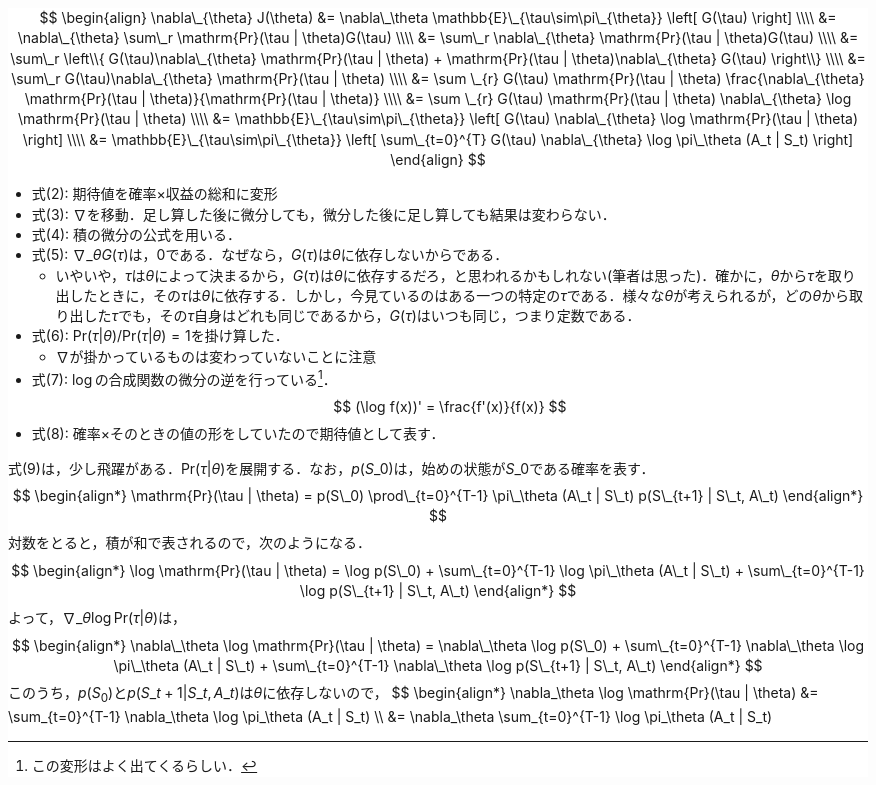 $$
\begin{align}
\nabla\_{\theta} J(\theta) &= \nabla\_\theta \mathbb{E}\_{\tau\sim\pi\_{\theta}} \left[ G(\tau) \right] \\\\
&= \nabla\_{\theta} \sum\_r \mathrm{Pr}(\tau | \theta)G(\tau) \\\\
&= \sum\_r \nabla\_{\theta} \mathrm{Pr}(\tau | \theta)G(\tau) \\\\
&= \sum\_r \left\\{ G(\tau)\nabla\_{\theta} \mathrm{Pr}(\tau | \theta) + \mathrm{Pr}(\tau | \theta)\nabla\_{\theta} G(\tau) \right\\} \\\\
&= \sum\_r G(\tau)\nabla\_{\theta} \mathrm{Pr}(\tau | \theta) \\\\
&= \sum \_{r} G(\tau) \mathrm{Pr}(\tau | \theta) \frac{\nabla\_{\theta} \mathrm{Pr}(\tau | \theta)}{\mathrm{Pr}(\tau | \theta)} \\\\
&= \sum \_{r} G(\tau) \mathrm{Pr}(\tau | \theta) \nabla\_{\theta} \log \mathrm{Pr}(\tau | \theta) \\\\
&= \mathbb{E}\_{\tau\sim\pi\_{\theta}} \left[ G(\tau) \nabla\_{\theta} \log \mathrm{Pr}(\tau | \theta) \right] \\\\
&= \mathbb{E}\_{\tau\sim\pi\_{\theta}}
\left[ \sum\_{t=0}^{T} G(\tau) \nabla\_{\theta} \log \pi\_\theta (A_t |  S_t) \right]
\end{align}
$$

- 式$(2)$: 期待値を確率$\times$収益の総和に変形
- 式$(3)$: $\nabla$を移動．足し算した後に微分しても，微分した後に足し算しても結果は変わらない．
- 式$(4)$: 積の微分の公式を用いる．
- 式$(5)$: $\nabla\_\theta G(\tau)$は，$0$である．なぜなら，$G(\tau)$は$\theta$に依存しないからである．
    - いやいや，$\tau$は$\theta$によって決まるから，$G(\tau)$は$\theta$に依存するだろ，と思われるかもしれない(筆者は思った)．確かに，$\theta$から$\tau$を取り出したときに，その$\tau$は$\theta$に依存する．しかし，今見ているのはある一つの特定の$\tau$である．様々な$\theta$が考えられるが，どの$\theta$から取り出した$\tau$でも，その$\tau$自身はどれも同じであるから，$G(\tau)$はいつも同じ，つまり定数である．
- 式$(6)$: $\mathrm{Pr}(\tau | \theta)/\mathrm{Pr}(\tau | \theta) = 1$を掛け算した．
    - $\nabla$が掛かっているものは変わっていないことに注意
- 式$(7)$: $\log$の合成関数の微分の逆を行っている[^3]．
$$
(\log f(x))' = \frac{f'(x)}{f(x)}
$$
- 式$(8)$: 確率$\times$そのときの値の形をしていたので期待値として表す．

[^3]:この変形はよく出てくるらしい．

式$(9)$は，少し飛躍がある．$\mathrm{Pr}(\tau | \theta)$を展開する．なお，$p(S\_0)$は，始めの状態が$S\_0$である確率を表す．
$$
\begin{align*}
\mathrm{Pr}(\tau | \theta) = p(S\_0) \prod\_{t=0}^{T-1} \pi\_\theta (A\_t | S\_t) p(S\_{t+1} | S\_t, A\_t)
\end{align*}
$$
対数をとると，積が和で表されるので，次のようになる．
$$
\begin{align*}
\log \mathrm{Pr}(\tau | \theta) = \log p(S\_0) + \sum\_{t=0}^{T-1} \log \pi\_\theta (A\_t | S\_t) + \sum\_{t=0}^{T-1} \log p(S\_{t+1} | S\_t, A\_t)
\end{align*}
$$
よって，$\nabla\_\theta \log \mathrm{Pr}(\tau | \theta)$は，
$$
\begin{align*}
\nabla\_\theta \log \mathrm{Pr}(\tau | \theta) = \nabla\_\theta \log p(S\_0) + \sum\_{t=0}^{T-1} \nabla\_\theta \log \pi\_\theta (A\_t | S\_t) + \sum\_{t=0}^{T-1} \nabla\_\theta \log p(S\_{t+1} | S\_t, A\_t)
\end{align*}
$$
このうち，$p(S_0)$と$p(S\_{t+1} | S\_t, A\_t)$は$\theta$に依存しないので，
$$
\begin{align*}
\nabla\_\theta \log \mathrm{Pr}(\tau | \theta) &= \sum\_{t=0}^{T-1} \nabla\_\theta \log \pi\_\theta (A\_t | S\_t) \\\\
&= \nabla\_\theta \sum\_{t=0}^{T-1} \log \pi\_\theta (A\_t | S\_t)
